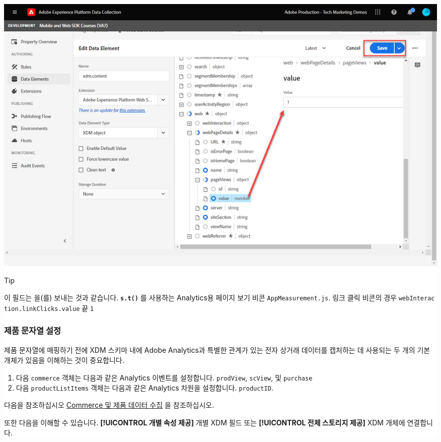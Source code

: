    ![페이지 조회수 XDM 개체](assets/analytics-xdm-pageviews.png)

>[!TIP]
>
>이 필드는 을(를) 보내는 것과 같습니다. **`s.t()`** 를 사용하는 Analytics용 페이지 보기 비콘 `AppMeasurement.js`. 링크 클릭 비콘의 경우 `webInteraction.linkClicks.value` 끝 `1`


### 제품 문자열 설정

제품 문자열에 매핑하기 전에 XDM 스키마 내에 Adobe Analytics과 특별한 관계가 있는 전자 상거래 데이터를 캡처하는 데 사용되는 두 개의 기본 개체가 있음을 이해하는 것이 중요합니다.

1. 다음 `commerce` 객체는 다음과 같은 Analytics 이벤트를 설정합니다. `prodView`, `scView`, 및 `purchase`
1. 다음 `productListItems` 객체는 다음과 같은 Analytics 차원을 설정합니다. `productID`.

다음을 참조하십시오 [Commerce 및 제품 데이터 수집](https://experienceleague.adobe.com/docs/experience-platform/edge/data-collection/collect-commerce-data.html?lang=en) 을 참조하십시오.

또한 다음을 이해할 수 있습니다. **[!UICONTROL 개별 속성 제공]** 개별 XDM 필드 또는 **[!UICONTROL 전체 스토리지 제공]** XDM 개체에 연결합니다.
